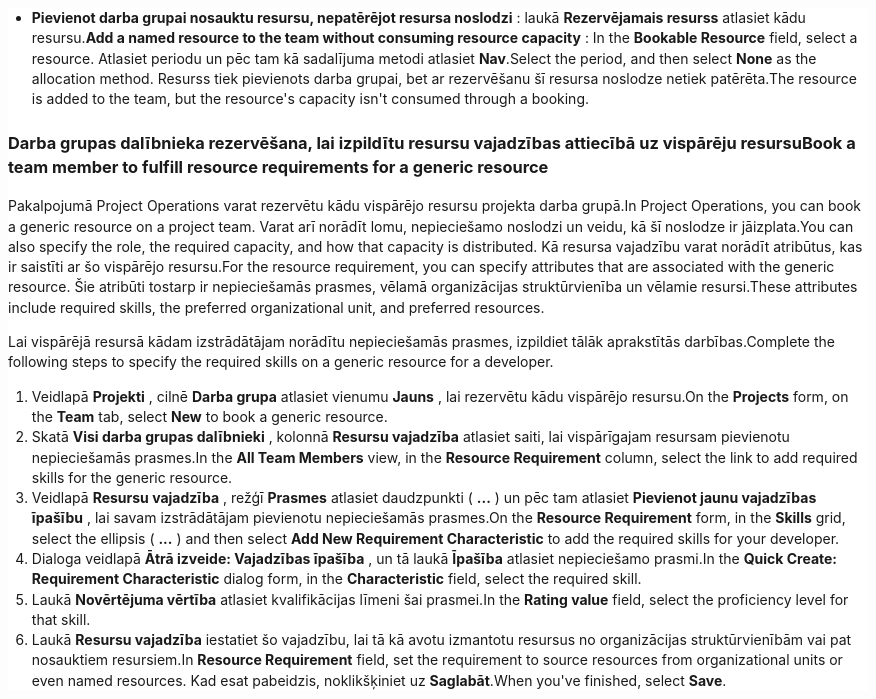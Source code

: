 - <span data-ttu-id="fdc2f-129">**Pievienot darba grupai nosauktu resursu, nepatērējot resursa noslodzi** : laukā **Rezervējamais resurss** atlasiet kādu resursu.</span><span class="sxs-lookup"><span data-stu-id="fdc2f-129">**Add a named resource to the team without consuming resource capacity** : In the **Bookable Resource** field, select a resource.</span></span> <span data-ttu-id="fdc2f-130">Atlasiet periodu un pēc tam kā sadalījuma metodi atlasiet **Nav**.</span><span class="sxs-lookup"><span data-stu-id="fdc2f-130">Select the period, and then select **None** as the allocation method.</span></span> <span data-ttu-id="fdc2f-131">Resurss tiek pievienots darba grupai, bet ar rezervēšanu šī resursa noslodze netiek patērēta.</span><span class="sxs-lookup"><span data-stu-id="fdc2f-131">The resource is added to the team, but the resource's capacity isn't consumed through a booking.</span></span>

### <a name="book-a-team-member-to-fulfill-resource-requirements-for-a-generic-resource"></a><span data-ttu-id="fdc2f-132">Darba grupas dalībnieka rezervēšana, lai izpildītu resursu vajadzības attiecībā uz vispārēju resursu</span><span class="sxs-lookup"><span data-stu-id="fdc2f-132">Book a team member to fulfill resource requirements for a generic resource</span></span>

<span data-ttu-id="fdc2f-133">Pakalpojumā Project Operations varat rezervētu kādu vispārējo resursu projekta darba grupā.</span><span class="sxs-lookup"><span data-stu-id="fdc2f-133">In Project Operations, you can book a generic resource on a project team.</span></span> <span data-ttu-id="fdc2f-134">Varat arī norādīt lomu, nepieciešamo noslodzi un veidu, kā šī noslodze ir jāizplata.</span><span class="sxs-lookup"><span data-stu-id="fdc2f-134">You can also specify the role, the required capacity, and how that capacity is distributed.</span></span> <span data-ttu-id="fdc2f-135">Kā resursa vajadzību varat norādīt atribūtus, kas ir saistīti ar šo vispārējo resursu.</span><span class="sxs-lookup"><span data-stu-id="fdc2f-135">For the resource requirement, you can specify attributes that are associated with the generic resource.</span></span> <span data-ttu-id="fdc2f-136">Šie atribūti tostarp ir nepieciešamās prasmes, vēlamā organizācijas struktūrvienība un vēlamie resursi.</span><span class="sxs-lookup"><span data-stu-id="fdc2f-136">These attributes include required skills, the preferred organizational unit, and preferred resources.</span></span>

<span data-ttu-id="fdc2f-137">Lai vispārējā resursā kādam izstrādātājam norādītu nepieciešamās prasmes, izpildiet tālāk aprakstītās darbības.</span><span class="sxs-lookup"><span data-stu-id="fdc2f-137">Complete the following steps to specify the required skills on a generic resource for a developer.</span></span>

1. <span data-ttu-id="fdc2f-138">Veidlapā **Projekti** , cilnē **Darba grupa** atlasiet vienumu **Jauns** , lai rezervētu kādu vispārējo resursu.</span><span class="sxs-lookup"><span data-stu-id="fdc2f-138">On the **Projects** form, on the **Team** tab, select **New** to book a generic resource.</span></span>
2. <span data-ttu-id="fdc2f-139">Skatā **Visi darba grupas dalībnieki** , kolonnā **Resursu vajadzība** atlasiet saiti, lai vispārīgajam resursam pievienotu nepieciešamās prasmes.</span><span class="sxs-lookup"><span data-stu-id="fdc2f-139">In the **All Team Members** view, in the **Resource Requirement** column, select the link to add required skills for the generic resource.</span></span>
3. <span data-ttu-id="fdc2f-140">Veidlapā **Resursu vajadzība** , režģī **Prasmes** atlasiet daudzpunkti ( **...** ) un pēc tam atlasiet **Pievienot jaunu vajadzības īpašību** , lai savam izstrādātājam pievienotu nepieciešamās prasmes.</span><span class="sxs-lookup"><span data-stu-id="fdc2f-140">On the **Resource Requirement** form, in the **Skills** grid, select the ellipsis ( **...** ) and then select **Add New Requirement Characteristic** to add the required skills for your developer.</span></span>
4. <span data-ttu-id="fdc2f-141">Dialoga veidlapā **Ātrā izveide: Vajadzības īpašība** , un tā laukā **Īpašība** atlasiet nepieciešamo prasmi.</span><span class="sxs-lookup"><span data-stu-id="fdc2f-141">In the **Quick Create: Requirement Characteristic** dialog form, in the **Characteristic** field, select the required skill.</span></span>
5. <span data-ttu-id="fdc2f-142">Laukā **Novērtējuma vērtība** atlasiet kvalifikācijas līmeni šai prasmei.</span><span class="sxs-lookup"><span data-stu-id="fdc2f-142">In the **Rating value** field, select the proficiency level for that skill.</span></span> 
6. <span data-ttu-id="fdc2f-143">Laukā **Resursu vajadzība** iestatiet šo vajadzību, lai tā kā avotu izmantotu resursus no organizācijas struktūrvienībām vai pat nosauktiem resursiem.</span><span class="sxs-lookup"><span data-stu-id="fdc2f-143">In **Resource Requirement** field, set the requirement to source resources from organizational units or even named resources.</span></span> <span data-ttu-id="fdc2f-144">Kad esat pabeidzis, noklikšķiniet uz **Saglabāt**.</span><span class="sxs-lookup"><span data-stu-id="fdc2f-144">When you've finished, select **Save**.</span></span>